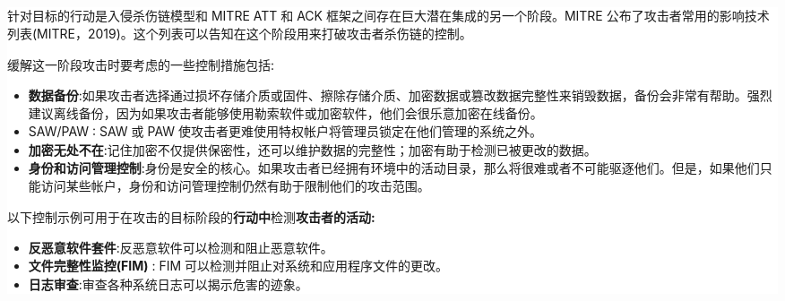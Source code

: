 针对目标的行动是入侵杀伤链模型和 MITRE ATT 和 ACK 框架之间存在巨大潜在集成的另一个阶段。MITRE 公布了攻击者常用的影响技术列表(MITRE，2019)。这个列表可以告知在这个阶段用来打破攻击者杀伤链的控制。

缓解这一阶段攻击时要考虑的一些控制措施包括:

*   **数据备份**:如果攻击者选择通过损坏存储介质或固件、擦除存储介质、加密数据或篡改数据完整性来销毁数据，备份会非常有帮助。强烈建议离线备份，因为如果攻击者能够使用勒索软件或加密软件，他们会很乐意加密在线备份。
*   SAW/PAW : SAW 或 PAW 使攻击者更难使用特权帐户将管理员锁定在他们管理的系统之外。
*   **加密无处不在**:记住加密不仅提供保密性，还可以维护数据的完整性；加密有助于检测已被更改的数据。
*   **身份和访问管理控制**:身份是安全的核心。如果攻击者已经拥有环境中的活动目录，那么将很难或者不可能驱逐他们。但是，如果他们只能访问某些帐户，身份和访问管理控制仍然有助于限制他们的攻击范围。

以下控制示例可用于在攻击的目标阶段的**行动中**检测**攻击者的活动:**

*   **反恶意软件套件**:反恶意软件可以检测和阻止恶意软件。
*   **文件完整性监控(FIM)** : FIM 可以检测并阻止对系统和应用程序文件的更改。
*   **日志审查**:审查各种系统日志可以揭示危害的迹象。
